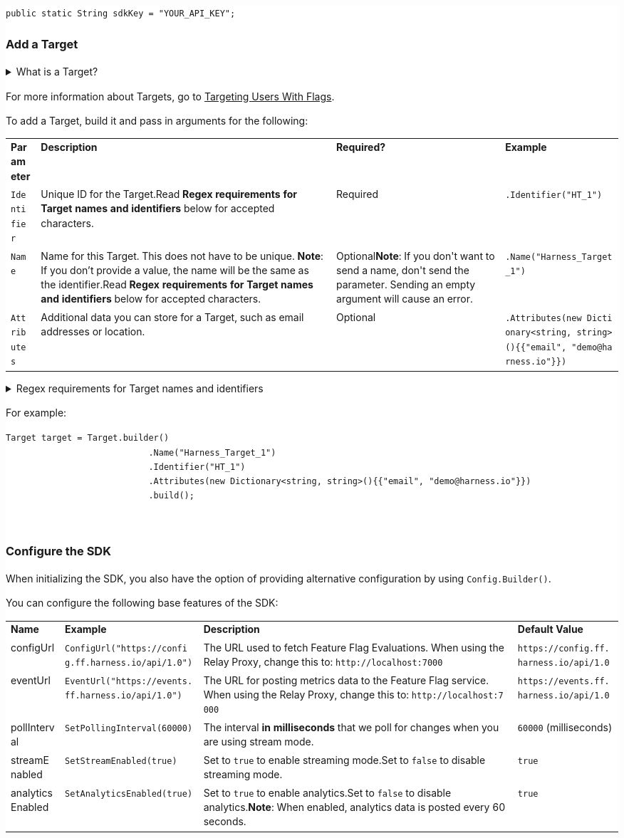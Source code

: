 
```
public static String sdkKey = "YOUR_API_KEY";
```
### Add a Target

<details><summary>What is a Target?</summary></details>

For more information about Targets, go to [Targeting Users With Flags](/docs/feature-flags/ff-target-management/targeting-users-with-flags).

To add a Target, build it and pass in arguments for the following:



|  |  |  |  |
| --- | --- | --- | --- |
| **Parameter** | **Description** | **Required?** | **Example** |
| `Identifier` | Unique ID for the Target.Read **Regex requirements for Target names and identifiers** below for accepted characters. | Required | `.Identifier("HT_1")` |
| `Name` | Name for this Target. This does not have to be unique. **Note**: If you don’t provide a value, the name will be the same as the identifier.Read **Regex requirements for Target names and identifiers** below for accepted characters. | Optional**Note**: If you don't want to send a name, don't send the parameter. Sending an empty argument will cause an error. | `.Name("Harness_Target_1")` |
| `Attributes` | Additional data you can store for a Target, such as email addresses or location. | Optional | `.Attributes(new Dictionary<string, string>(){{"email", "demo@harness.io"}})` |


<details><summary> Regex requirements for Target names and identifiers </summary></details>

For example:


```
Target target = Target.builder()  
                            .Name("Harness_Target_1")   
                            .Identifier("HT_1")  
                            .Attributes(new Dictionary<string, string>(){{"email", "demo@harness.io"}})  
                            .build();
```
 

### Configure the SDK

When initializing the SDK, you also have the option of providing alternative configuration by using `Config.Builder()`. 

You can configure the following base features of the SDK:



|  |                                                     |  |                                        |
| --- |-----------------------------------------------------| --- |----------------------------------------|
| **Name** | **Example**                                         | **Description** | **Default Value**                      |
| configUrl | `ConfigUrl("https://config.ff.harness.io/api/1.0")` | The URL used to fetch Feature Flag Evaluations. When using the Relay Proxy, change this to: `http://localhost:7000` | `https://config.ff.harness.io/api/1.0` |
| eventUrl | `EventUrl("https://events.ff.harness.io/api/1.0")`  | The URL for posting metrics data to the Feature Flag service. When using the Relay Proxy, change this to: `http://localhost:7000` | `https://events.ff.harness.io/api/1.0` |
| pollInterval | `SetPollingInterval(60000)`                         | The interval **in milliseconds** that we poll for changes when you are using stream mode. | `60000` (milliseconds)                      |
| streamEnabled | `SetStreamEnabled(true)`                            | Set to `true` to enable streaming mode.Set to `false` to disable streaming mode. | `true`                                 |
| analyticsEnabled | `SetAnalyticsEnabled(true)`                         | Set to `true` to enable analytics.Set to `false` to disable analytics.**Note**: When enabled, analytics data is posted every 60 seconds. | `true`                                 |
